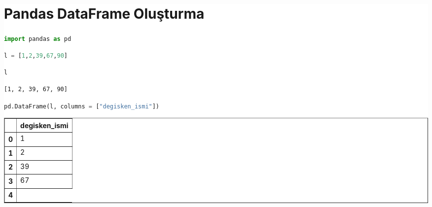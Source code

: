 
# Pandas DataFrame Oluşturma


```python
import pandas as pd
```


```python
l = [1,2,39,67,90]
```


```python
l
```




    [1, 2, 39, 67, 90]




```python
pd.DataFrame(l, columns = ["degisken_ismi"])
```




<div>
<style scoped>
    .dataframe tbody tr th:only-of-type {
        vertical-align: middle;
    }

    .dataframe tbody tr th {
        vertical-align: top;
    }

    .dataframe thead th {
        text-align: right;
    }
</style>
<table border="1" class="dataframe">
  <thead>
    <tr style="text-align: right;">
      <th></th>
      <th>degisken_ismi</th>
    </tr>
  </thead>
  <tbody>
    <tr>
      <th>0</th>
      <td>1</td>
    </tr>
    <tr>
      <th>1</th>
      <td>2</td>
    </tr>
    <tr>
      <th>2</th>
      <td>39</td>
    </tr>
    <tr>
      <th>3</th>
      <td>67</td>
    </tr>
    <tr>
      <th>4</th>